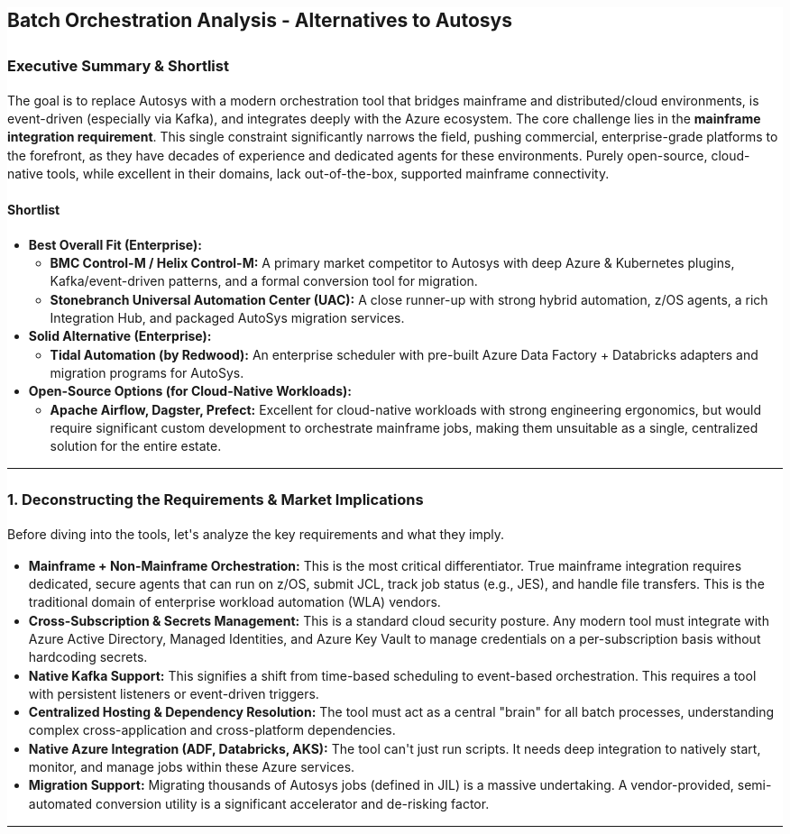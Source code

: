 
## Batch Orchestration Analysis - Alternatives to Autosys

### **Executive Summary & Shortlist**

The goal is to replace Autosys with a modern orchestration tool that bridges mainframe and distributed/cloud environments, is event-driven (especially via Kafka), and integrates deeply with the Azure ecosystem. The core challenge lies in the **mainframe integration requirement**. This single constraint significantly narrows the field, pushing commercial, enterprise-grade platforms to the forefront, as they have decades of experience and dedicated agents for these environments. Purely open-source, cloud-native tools, while excellent in their domains, lack out-of-the-box, supported mainframe connectivity.

#### **Shortlist**

*   **Best Overall Fit (Enterprise):**
    *   **BMC Control-M / Helix Control-M:** A primary market competitor to Autosys with deep Azure & Kubernetes plugins, Kafka/event-driven patterns, and a formal conversion tool for migration.
    *   **Stonebranch Universal Automation Center (UAC):** A close runner-up with strong hybrid automation, z/OS agents, a rich Integration Hub, and packaged AutoSys migration services.
*   **Solid Alternative (Enterprise):**
    *   **Tidal Automation (by Redwood):** An enterprise scheduler with pre-built Azure Data Factory + Databricks adapters and migration programs for AutoSys.
*   **Open-Source Options (for Cloud-Native Workloads):**
    *   **Apache Airflow, Dagster, Prefect:** Excellent for cloud-native workloads with strong engineering ergonomics, but would require significant custom development to orchestrate mainframe jobs, making them unsuitable as a single, centralized solution for the entire estate.

---

### **1. Deconstructing the Requirements & Market Implications**

Before diving into the tools, let's analyze the key requirements and what they imply.

*   **Mainframe + Non-Mainframe Orchestration:** This is the most critical differentiator. True mainframe integration requires dedicated, secure agents that can run on z/OS, submit JCL, track job status (e.g., JES), and handle file transfers. This is the traditional domain of enterprise workload automation (WLA) vendors.
*   **Cross-Subscription & Secrets Management:** This is a standard cloud security posture. Any modern tool must integrate with Azure Active Directory, Managed Identities, and Azure Key Vault to manage credentials on a per-subscription basis without hardcoding secrets.
*   **Native Kafka Support:** This signifies a shift from time-based scheduling to event-based orchestration. This requires a tool with persistent listeners or event-driven triggers.
*   **Centralized Hosting & Dependency Resolution:** The tool must act as a central "brain" for all batch processes, understanding complex cross-application and cross-platform dependencies.
*   **Native Azure Integration (ADF, Databricks, AKS):** The tool can't just run scripts. It needs deep integration to natively start, monitor, and manage jobs within these Azure services.
*   **Migration Support:** Migrating thousands of Autosys jobs (defined in JIL) is a massive undertaking. A vendor-provided, semi-automated conversion utility is a significant accelerator and de-risking factor.

---